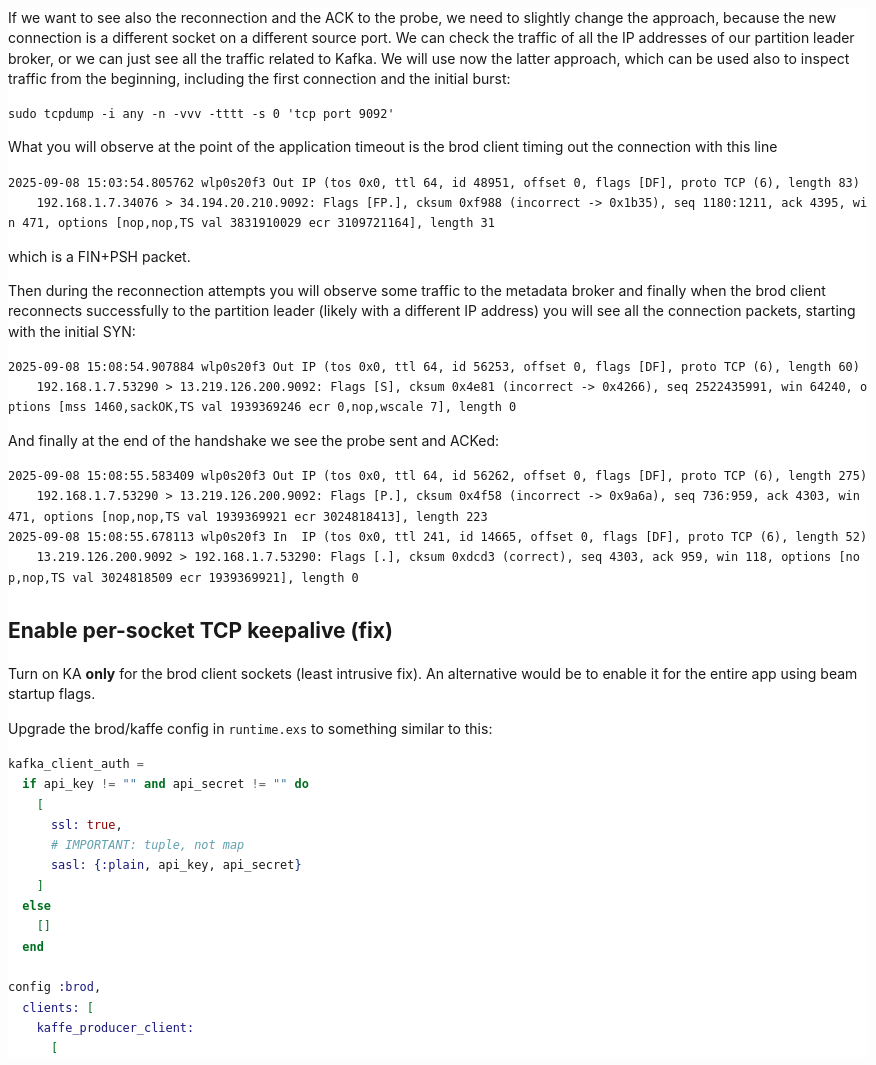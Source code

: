 If we want to see also the reconnection and the ACK to the probe, we need to slightly change the approach, because the new connection is a different socket on a different source port. We can check the traffic of all the IP addresses of our partition leader broker, or we can just see all the traffic related to Kafka. We will use now the latter approach, which can be used also to inspect traffic from the beginning, including the first connection and the initial burst:

```
sudo tcpdump -i any -n -vvv -tttt -s 0 'tcp port 9092'

```

What you will observe at the point of the application timeout is the brod client timing out the connection with this line

```
2025-09-08 15:03:54.805762 wlp0s20f3 Out IP (tos 0x0, ttl 64, id 48951, offset 0, flags [DF], proto TCP (6), length 83)
    192.168.1.7.34076 > 34.194.20.210.9092: Flags [FP.], cksum 0xf988 (incorrect -> 0x1b35), seq 1180:1211, ack 4395, win 471, options [nop,nop,TS val 3831910029 ecr 3109721164], length 31
```

which is a FIN+PSH packet.

Then during the reconnection attempts you will observe some traffic to the metadata broker and finally when the brod client reconnects successfully to the partition leader (likely with a different IP address) you will see all the connection packets, starting with the initial SYN:

```
2025-09-08 15:08:54.907884 wlp0s20f3 Out IP (tos 0x0, ttl 64, id 56253, offset 0, flags [DF], proto TCP (6), length 60)
    192.168.1.7.53290 > 13.219.126.200.9092: Flags [S], cksum 0x4e81 (incorrect -> 0x4266), seq 2522435991, win 64240, options [mss 1460,sackOK,TS val 1939369246 ecr 0,nop,wscale 7], length 0
```

And finally at the end of the handshake we see the probe sent and ACKed:

```
2025-09-08 15:08:55.583409 wlp0s20f3 Out IP (tos 0x0, ttl 64, id 56262, offset 0, flags [DF], proto TCP (6), length 275)
    192.168.1.7.53290 > 13.219.126.200.9092: Flags [P.], cksum 0x4f58 (incorrect -> 0x9a6a), seq 736:959, ack 4303, win 471, options [nop,nop,TS val 1939369921 ecr 3024818413], length 223
2025-09-08 15:08:55.678113 wlp0s20f3 In  IP (tos 0x0, ttl 241, id 14665, offset 0, flags [DF], proto TCP (6), length 52)
    13.219.126.200.9092 > 192.168.1.7.53290: Flags [.], cksum 0xdcd3 (correct), seq 4303, ack 959, win 118, options [nop,nop,TS val 3024818509 ecr 1939369921], length 0
```

## Enable per-socket TCP keepalive (fix)

Turn on KA **only** for the brod client sockets (least intrusive fix). An alternative would be to enable it for the entire app using beam startup flags.

Upgrade the brod/kaffe config in `runtime.exs` to something similar to this:

```elixir
kafka_client_auth =
  if api_key != "" and api_secret != "" do
    [
      ssl: true,
      # IMPORTANT: tuple, not map
      sasl: {:plain, api_key, api_secret}
    ]
  else
    []
  end

config :brod,
  clients: [
    kaffe_producer_client:
      [
```